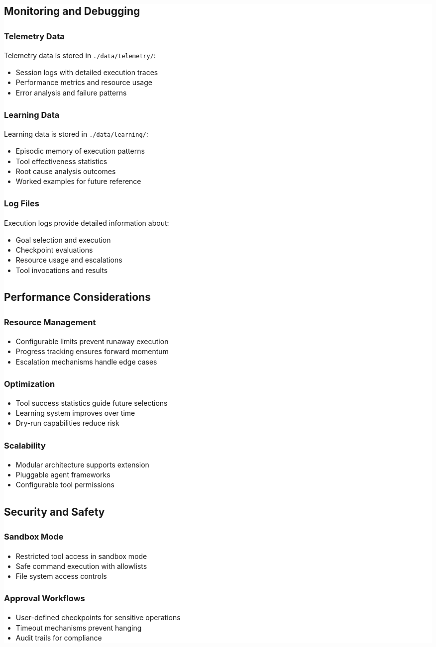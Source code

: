 ## Monitoring and Debugging

### Telemetry Data
Telemetry data is stored in `./data/telemetry/`:
- Session logs with detailed execution traces
- Performance metrics and resource usage
- Error analysis and failure patterns

### Learning Data
Learning data is stored in `./data/learning/`:
- Episodic memory of execution patterns
- Tool effectiveness statistics
- Root cause analysis outcomes
- Worked examples for future reference

### Log Files
Execution logs provide detailed information about:
- Goal selection and execution
- Checkpoint evaluations
- Resource usage and escalations
- Tool invocations and results

## Performance Considerations

### Resource Management
- Configurable limits prevent runaway execution
- Progress tracking ensures forward momentum
- Escalation mechanisms handle edge cases

### Optimization
- Tool success statistics guide future selections
- Learning system improves over time
- Dry-run capabilities reduce risk

### Scalability
- Modular architecture supports extension
- Pluggable agent frameworks
- Configurable tool permissions

## Security and Safety

### Sandbox Mode
- Restricted tool access in sandbox mode
- Safe command execution with allowlists
- File system access controls

### Approval Workflows
- User-defined checkpoints for sensitive operations
- Timeout mechanisms prevent hanging
- Audit trails for compliance
